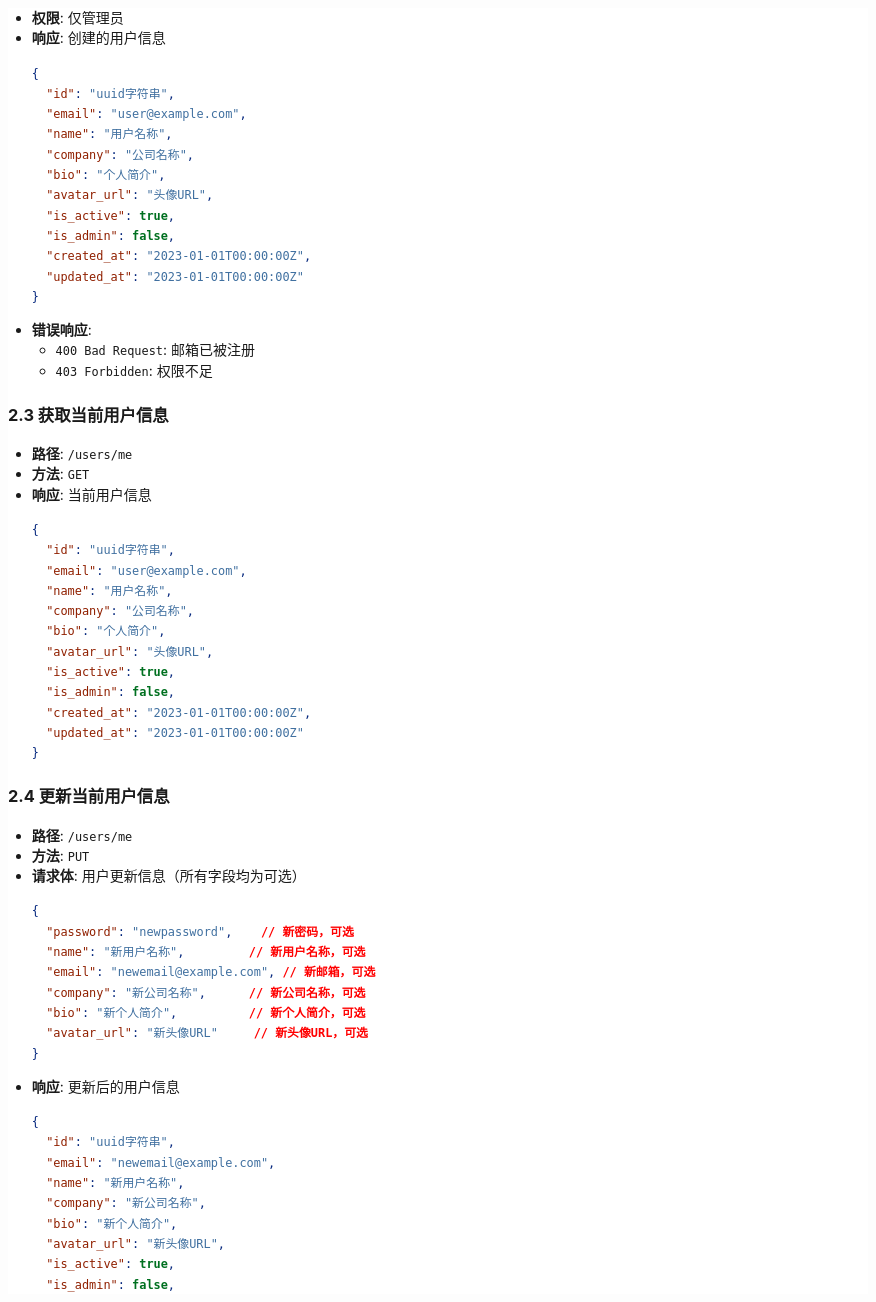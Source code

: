 - **权限**: 仅管理员
- **响应**: 创建的用户信息
  ```json
  {
    "id": "uuid字符串",
    "email": "user@example.com",
    "name": "用户名称",
    "company": "公司名称",
    "bio": "个人简介",
    "avatar_url": "头像URL",
    "is_active": true,
    "is_admin": false,
    "created_at": "2023-01-01T00:00:00Z",
    "updated_at": "2023-01-01T00:00:00Z"
  }
  ```
- **错误响应**:
  - `400 Bad Request`: 邮箱已被注册
  - `403 Forbidden`: 权限不足

### 2.3 获取当前用户信息
- **路径**: `/users/me`
- **方法**: `GET`
- **响应**: 当前用户信息
  ```json
  {
    "id": "uuid字符串",
    "email": "user@example.com",
    "name": "用户名称",
    "company": "公司名称",
    "bio": "个人简介",
    "avatar_url": "头像URL",
    "is_active": true,
    "is_admin": false,
    "created_at": "2023-01-01T00:00:00Z",
    "updated_at": "2023-01-01T00:00:00Z"
  }
  ```

### 2.4 更新当前用户信息
- **路径**: `/users/me`
- **方法**: `PUT`
- **请求体**: 用户更新信息（所有字段均为可选）
  ```json
  {
    "password": "newpassword",    // 新密码，可选
    "name": "新用户名称",         // 新用户名称，可选
    "email": "newemail@example.com", // 新邮箱，可选
    "company": "新公司名称",      // 新公司名称，可选
    "bio": "新个人简介",          // 新个人简介，可选
    "avatar_url": "新头像URL"     // 新头像URL，可选
  }
  ```
- **响应**: 更新后的用户信息
  ```json
  {
    "id": "uuid字符串",
    "email": "newemail@example.com",
    "name": "新用户名称",
    "company": "新公司名称",
    "bio": "新个人简介",
    "avatar_url": "新头像URL",
    "is_active": true,
    "is_admin": false,
  ```